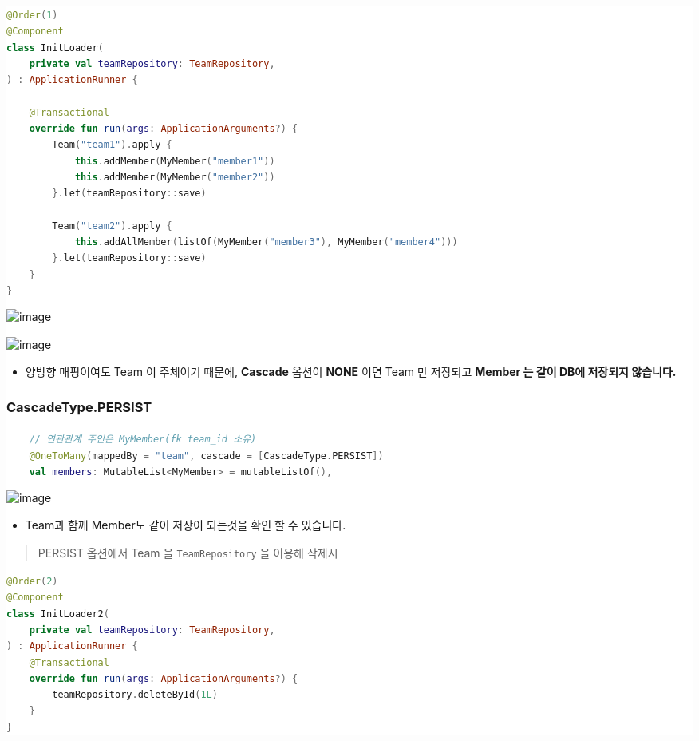 ```kotlin
@Order(1)
@Component
class InitLoader(
    private val teamRepository: TeamRepository,
) : ApplicationRunner {

    @Transactional
    override fun run(args: ApplicationArguments?) {
        Team("team1").apply {
            this.addMember(MyMember("member1"))
            this.addMember(MyMember("member2"))
        }.let(teamRepository::save)

        Team("team2").apply {
            this.addAllMember(listOf(MyMember("member3"), MyMember("member4")))
        }.let(teamRepository::save)
    }
}
```


![image](https://user-images.githubusercontent.com/43930419/204083023-bd08662f-f673-4426-9500-e23d2f2dbd3a.png)

![image](https://user-images.githubusercontent.com/43930419/204083017-c5cc6a7f-8278-40a9-b4ed-dfe6ae41eba1.png)


- 양방향 매핑이여도 Team 이 주체이기 때문에, **Cascade** 옵션이 **NONE** 이면 Team 만 저장되고 **Member 는 같이 DB에 저장되지 않습니다.**


### CascadeType.PERSIST

```kotlin
    // 연관관계 주인은 MyMember(fk team_id 소유)
    @OneToMany(mappedBy = "team", cascade = [CascadeType.PERSIST])
    val members: MutableList<MyMember> = mutableListOf(),
```

![image](https://user-images.githubusercontent.com/43930419/204083118-901e17c3-1826-40f8-b5ff-568365555828.png)

- Team과 함께 Member도 같이 저장이 되는것을 확인 할 수 있습니다.

> PERSIST 옵션에서 Team 을 `TeamRepository` 을 이용해 삭제시

```kotlin
@Order(2)
@Component
class InitLoader2(
    private val teamRepository: TeamRepository,
) : ApplicationRunner {
    @Transactional
    override fun run(args: ApplicationArguments?) {
        teamRepository.deleteById(1L)
    }
}
```
